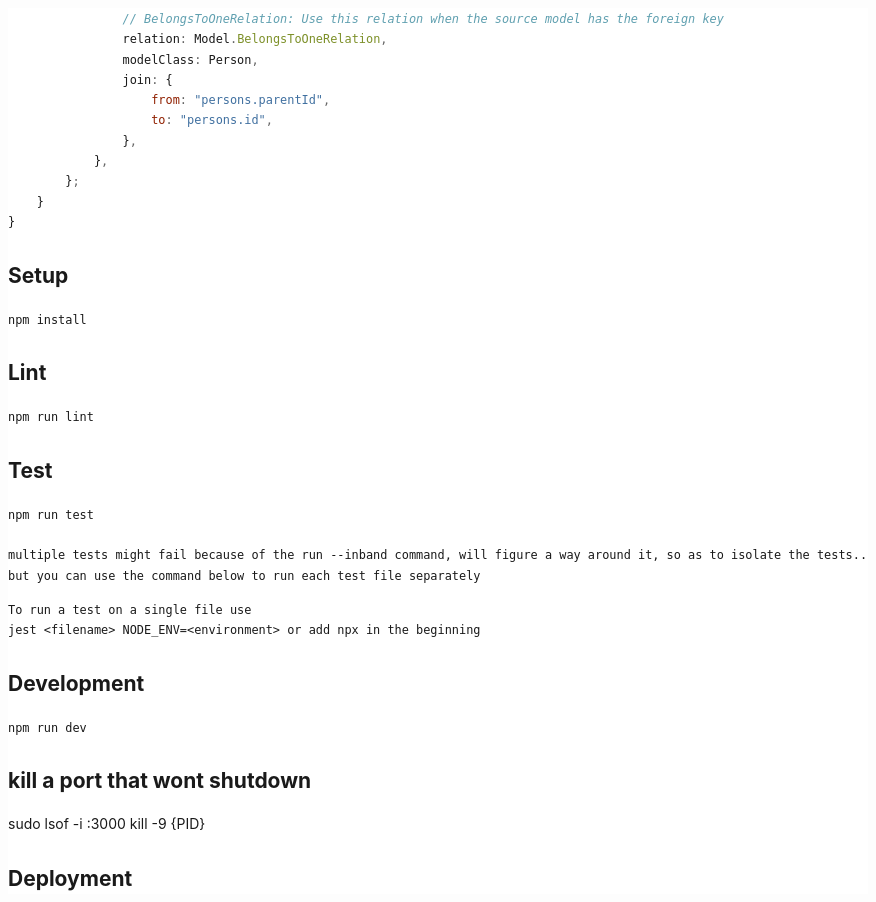 ```javascript
                // BelongsToOneRelation: Use this relation when the source model has the foreign key
                relation: Model.BelongsToOneRelation,
                modelClass: Person,
                join: {
                    from: "persons.parentId",
                    to: "persons.id",
                },
            },
        };
    }
}
```

## Setup

```
npm install
```

## Lint

```
npm run lint
```

## Test

```
npm run test

multiple tests might fail because of the run --inband command, will figure a way around it, so as to isolate the tests..but you can use the command below to run each test file separately
```

```
To run a test on a single file use
jest <filename> NODE_ENV=<environment> or add npx in the beginning
```

## Development

```
npm run dev
```

## kill a port that wont shutdown

sudo lsof -i :3000
kill -9 {PID}

## Deployment
